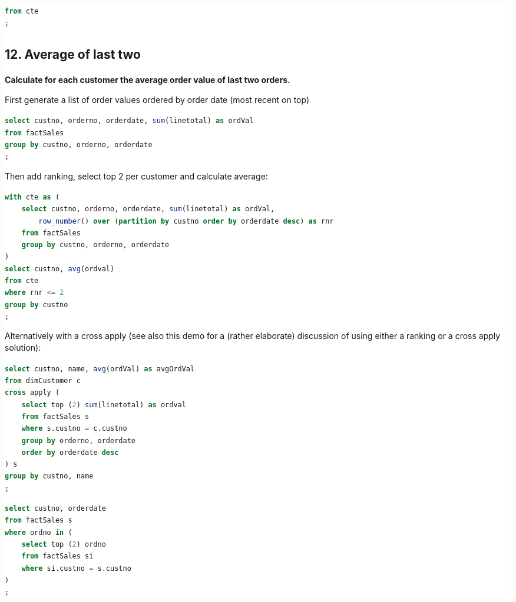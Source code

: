 ```sql
from cte
;
```

## 12. Average of last two

**Calculate for each customer the average order value of last two orders.**

First generate a list of order values ordered by order date (most recent on top)

```sql
select custno, orderno, orderdate, sum(linetotal) as ordVal
from factSales
group by custno, orderno, orderdate
;
```

Then add ranking, select top 2 per customer and calculate average:

```sql
with cte as (
    select custno, orderno, orderdate, sum(linetotal) as ordVal,
        row_number() over (partition by custno order by orderdate desc) as rnr
    from factSales
    group by custno, orderno, orderdate
)
select custno, avg(ordval)
from cte
where rnr <= 2
group by custno
;
```

Alternatively with a cross apply (see also this demo for a (rather elaborate) discussion of using either a ranking or a cross apply solution):

```sql
select custno, name, avg(ordVal) as avgOrdVal
from dimCustomer c
cross apply (
    select top (2) sum(linetotal) as ordval
    from factSales s
    where s.custno = c.custno
    group by orderno, orderdate
    order by orderdate desc
) s
group by custno, name
;
```

```sql
select custno, orderdate
from factSales s
where ordno in (
    select top (2) ordno
    from factSales si
    where si.custno = s.custno
)
;
```
